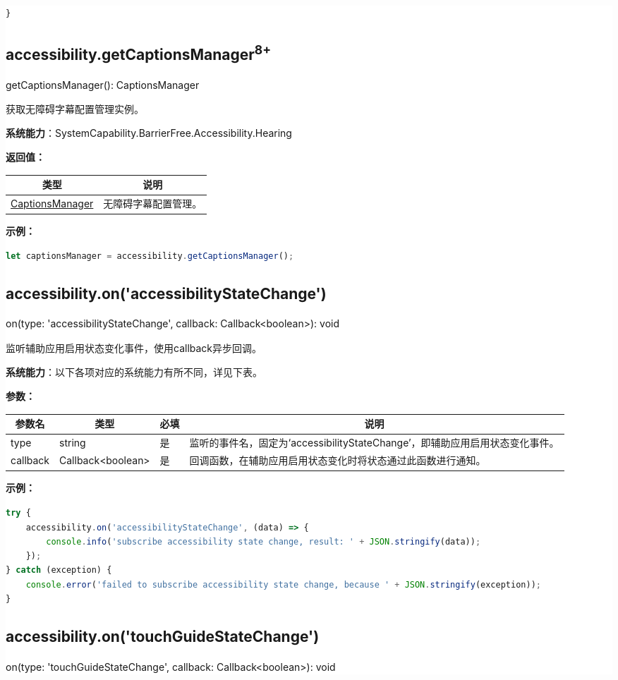 ```ts
}
```

## accessibility.getCaptionsManager<sup>8+</sup>

getCaptionsManager(): CaptionsManager

获取无障碍字幕配置管理实例。

**系统能力**：SystemCapability.BarrierFree.Accessibility.Hearing

**返回值：**

| 类型 | 说明 |
| -------- | -------- |
| [CaptionsManager](#captionsmanager8) | 无障碍字幕配置管理。 |

**示例：**

```ts
let captionsManager = accessibility.getCaptionsManager();
```

## accessibility.on('accessibilityStateChange')

on(type: 'accessibilityStateChange', callback: Callback&lt;boolean&gt;): void

监听辅助应用启用状态变化事件，使用callback异步回调。

**系统能力**：以下各项对应的系统能力有所不同，详见下表。

**参数：**

| 参数名 | 类型 | 必填 | 说明 |
| -------- | -------- | -------- | -------- |
| type | string | 是 | 监听的事件名，固定为‘accessibilityStateChange’，即辅助应用启用状态变化事件。 |
| callback | Callback&lt;boolean&gt; | 是 | 回调函数，在辅助应用启用状态变化时将状态通过此函数进行通知。 |

**示例：**

```ts
try {
    accessibility.on('accessibilityStateChange', (data) => {
        console.info('subscribe accessibility state change, result: ' + JSON.stringify(data));
    });
} catch (exception) {
    console.error('failed to subscribe accessibility state change, because ' + JSON.stringify(exception));
}
```

## accessibility.on('touchGuideStateChange')

on(type: 'touchGuideStateChange', callback: Callback&lt;boolean&gt;): void
